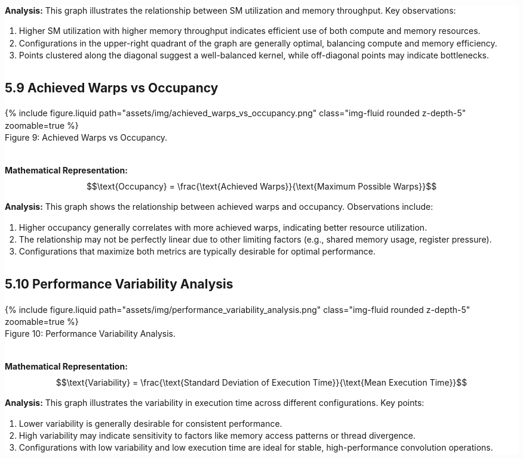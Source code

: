 **Analysis:** This graph illustrates the relationship between SM utilization and memory throughput. Key observations:

1. Higher SM utilization with higher memory throughput indicates efficient use of both compute and memory resources.
2. Configurations in the upper-right quadrant of the graph are generally optimal, balancing compute and memory efficiency.
3. Points clustered along the diagonal suggest a well-balanced kernel, while off-diagonal points may indicate bottlenecks.

## 5.9 Achieved Warps vs Occupancy

<div class="row mt-3">
    <div class="col-sm mt-3 mt-md-0">
        {% include figure.liquid path="assets/img/achieved_warps_vs_occupancy.png" class="img-fluid rounded z-depth-5" zoomable=true %}
        <div class="caption">Figure 9: Achieved Warps vs Occupancy.</div>
    </div>
</div>
<br>

**Mathematical Representation:**
$$\text{Occupancy} = \frac{\text{Achieved Warps}}{\text{Maximum Possible Warps}}$$

**Analysis:** This graph shows the relationship between achieved warps and occupancy. Observations include:

1. Higher occupancy generally correlates with more achieved warps, indicating better resource utilization.
2. The relationship may not be perfectly linear due to other limiting factors (e.g., shared memory usage, register pressure).
3. Configurations that maximize both metrics are typically desirable for optimal performance.

## 5.10 Performance Variability Analysis

<div class="row mt-3">
    <div class="col-sm mt-3 mt-md-0">
        {% include figure.liquid path="assets/img/performance_variability_analysis.png" class="img-fluid rounded z-depth-5" zoomable=true %}
        <div class="caption">Figure 10: Performance Variability Analysis.</div>
    </div>
</div>
<br>

**Mathematical Representation:**
$$\text{Variability} = \frac{\text{Standard Deviation of Execution Time}}{\text{Mean Execution Time}}$$

**Analysis:** This graph illustrates the variability in execution time across different configurations. Key points:

1. Lower variability is generally desirable for consistent performance.
2. High variability may indicate sensitivity to factors like memory access patterns or thread divergence.
3. Configurations with low variability and low execution time are ideal for stable, high-performance convolution operations.
